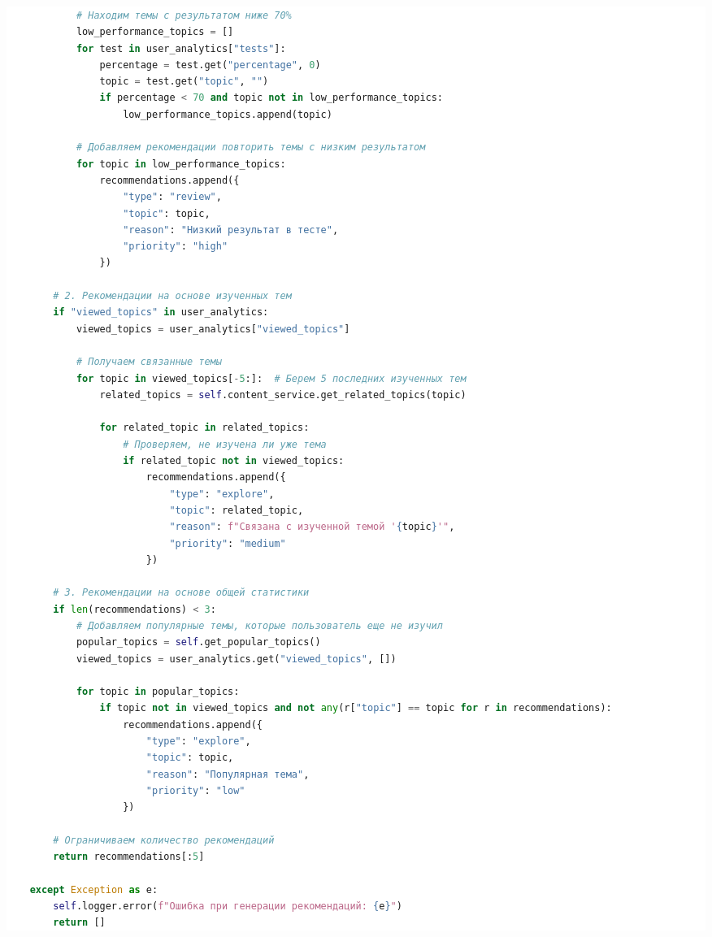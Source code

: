 ```python
            # Находим темы с результатом ниже 70%
            low_performance_topics = []
            for test in user_analytics["tests"]:
                percentage = test.get("percentage", 0)
                topic = test.get("topic", "")
                if percentage < 70 and topic not in low_performance_topics:
                    low_performance_topics.append(topic)
            
            # Добавляем рекомендации повторить темы с низким результатом
            for topic in low_performance_topics:
                recommendations.append({
                    "type": "review",
                    "topic": topic,
                    "reason": "Низкий результат в тесте",
                    "priority": "high"
                })
        
        # 2. Рекомендации на основе изученных тем
        if "viewed_topics" in user_analytics:
            viewed_topics = user_analytics["viewed_topics"]
            
            # Получаем связанные темы
            for topic in viewed_topics[-5:]:  # Берем 5 последних изученных тем
                related_topics = self.content_service.get_related_topics(topic)
                
                for related_topic in related_topics:
                    # Проверяем, не изучена ли уже тема
                    if related_topic not in viewed_topics:
                        recommendations.append({
                            "type": "explore",
                            "topic": related_topic,
                            "reason": f"Связана с изученной темой '{topic}'",
                            "priority": "medium"
                        })
        
        # 3. Рекомендации на основе общей статистики
        if len(recommendations) < 3:
            # Добавляем популярные темы, которые пользователь еще не изучил
            popular_topics = self.get_popular_topics()
            viewed_topics = user_analytics.get("viewed_topics", [])
            
            for topic in popular_topics:
                if topic not in viewed_topics and not any(r["topic"] == topic for r in recommendations):
                    recommendations.append({
                        "type": "explore",
                        "topic": topic,
                        "reason": "Популярная тема",
                        "priority": "low"
                    })
        
        # Ограничиваем количество рекомендаций
        return recommendations[:5]
        
    except Exception as e:
        self.logger.error(f"Ошибка при генерации рекомендаций: {e}")
        return []
```
